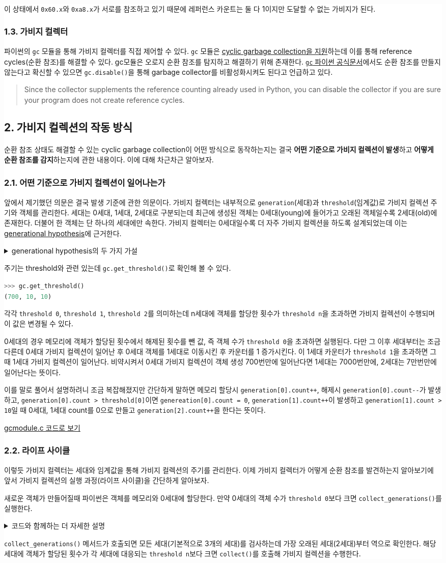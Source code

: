 이 상태에서 `0x60.x`와 `0xa8.x`가 서로를 참조하고 있기 때문에 레퍼런스 카운트는 둘 다 1이지만 도달할 수 없는 가비지가 된다.

### 1.3. 가비지 컬렉터
파이썬의 `gc` 모듈을 통해 가비지 컬렉터를 직접 제어할 수 있다. `gc` 모듈은 [cyclic garbage collection을 지원](https://docs.python.org/3/c-api/gcsupport.html)하는데 이를 통해 reference cycles(순환 참조)를 해결할 수 있다. gc모듈은 오로지 순환 참조를 탐지하고 해결하기 위해 존재한다. [`gc` 파이썬 공식문서](https://docs.python.org/3/library/gc.html)에서도 순환 참조를 만들지 않는다고 확신할 수 있으면 `gc.disable()`을 통해 garbage collector를 비활성화시켜도 된다고 언급하고 있다.

> Since the collector supplements the reference counting already used in Python, you can disable the collector if you are sure your program does not create reference cycles.

## 2. 가비지 컬렉션의 작동 방식
순환 참조 상태도 해결할 수 있는 cyclic garbage collection이 어떤 방식으로 동작하는지는 결국 **어떤 기준으로 가비지 컬렉션이 발생**하고 **어떻게 순환 참조를 감지**하는지에 관한 내용이다. 이에 대해 차근차근 알아보자.

### 2.1. 어떤 기준으로 가비지 컬렉션이 일어나는가
앞에서 제기했던 의문은 결국 발생 기준에 관한 의문이다. 가비지 컬렉터는 내부적으로 `generation`(세대)과 `threshold`(임계값)로 가비지 컬렉션 주기와 객체를 관리한다. 세대는 0세대, 1세대, 2세대로 구분되는데 최근에 생성된 객체는 0세대(young)에 들어가고 오래된 객체일수록 2세대(old)에 존재한다. 더불어 한 객체는 단 하나의 세대에만 속한다. 가비지 컬렉터는 0세대일수록 더 자주 가비지 컬렉션을 하도록 설계되었는데 이는 [generational hypothesis](http://www.memorymanagement.org/glossary/g.html#term-generational-hypothesis)에 근거한다.

<details><summary>generational hypothesis의 두 가지 가설</summary></details>


주기는 threshold와 관련 있는데 `gc.get_threshold()`로 확인해 볼 수 있다.

```python
>>> gc.get_threshold()
(700, 10, 10)
```

각각 `threshold 0`, `threshold 1`, `threshold 2`를 의미하는데 n세대에 객체를 할당한 횟수가 `threshold n`을 초과하면 가비지 컬렉션이 수행되며 이 값은 변경될 수 있다.

0세대의 경우 메모리에 객체가 할당된 횟수에서 해제된 횟수를 뺀 값, 즉 객체 수가 `threshold 0`을 초과하면 실행된다. 다만 그 이후 세대부터는 조금 다른데 0세대 가비지 컬렉션이 일어난 후 0세대 객체를 1세대로 이동시킨 후 카운터를 1 증가시킨다. 이 1세대 카운터가 `threshold 1`을 초과하면 그때 1세대 가비지 컬렉션이 일어난다. 비약시켜서 0세대 가비지 컬렉션이 객체 생성 700번만에 일어난다면 1세대는 7000번만에, 2세대는 7만번만에 일어난다는 뜻이다.

이를 말로 풀어서 설명하려니 조금 복잡해졌지만 간단하게 말하면 메모리 할당시 `generation[0].count++`, 해제시 `generation[0].count--`가 발생하고, `generation[0].count > threshold[0]`이면 `genereation[0].count = 0`, `generation[1].count++`이 발생하고 `generation[1].count > 10`일 때 0세대, 1세대 count를 0으로 만들고 `generation[2].count++`을 한다는 뜻이다.

[gcmodule.c 코드로 보기](https://github.com/python/cpython/blob/master/Modules/gcmodule.c#L832-L836)

### 2.2. 라이프 사이클
이렇듯 가비지 컬렉터는 세대와 임계값을 통해 가비지 컬렉션의 주기를 관리한다. 이제 가비지 컬렉터가 어떻게 순환 참조를 발견하는지 알아보기에 앞서 가비지 컬렉션의 실행 과정(라이프 사이클)을 간단하게 알아보자.

새로운 객체가 만들어질때 파이썬은 객체를 메모리와 0세대에 할당한다. 만약 0세대의 객체 수가 `threshold 0`보다 크면 `collect_generations()`를 실행한다.

<details><summary>코드와 함께하는 더 자세한 설명</summary></details>

`collect_generations()` 메서드가 호출되면 모든 세대(기본적으로 3개의 세대)를 검사하는데 가장 오래된 세대(2세대)부터 역으로 확인한다. 해당 세대에 객체가 할당된 횟수가 각 세대에 대응되는 `threshold n`보다 크면 `collect()`를 호출해 가비지 컬렉션을 수행한다.
